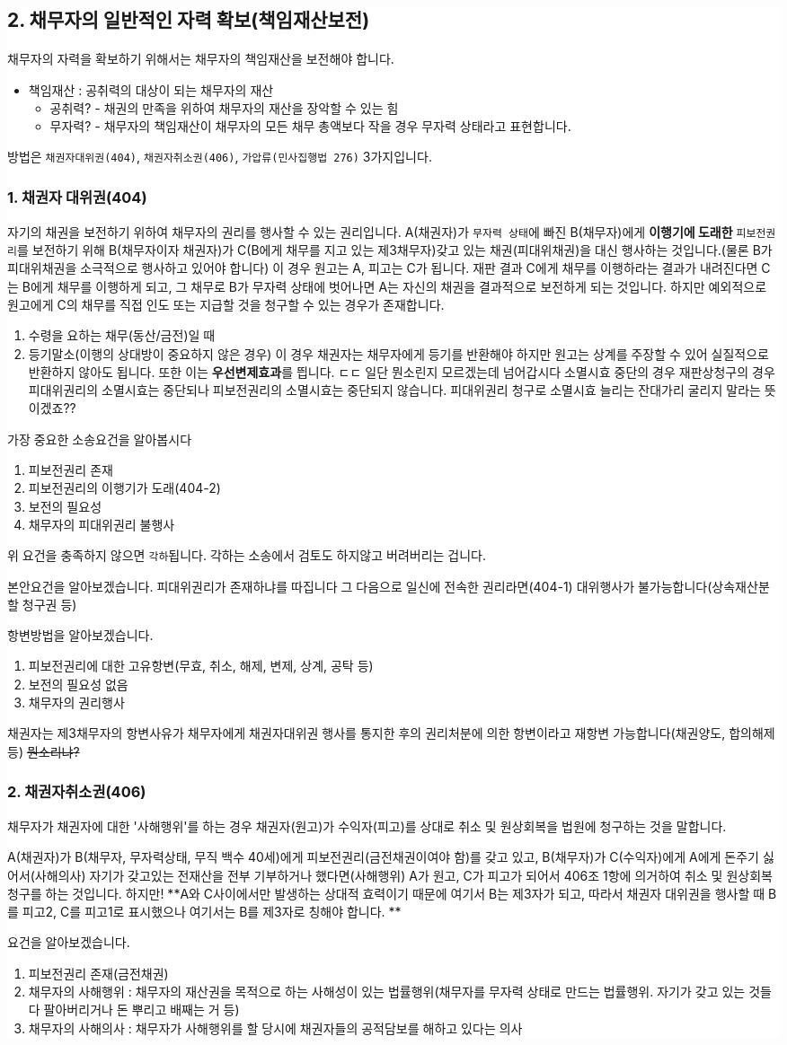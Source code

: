 ## 2. 채무자의 일반적인 자력 확보(책임재산보전)

채무자의 자력을 확보하기 위해서는 채무자의 책임재산을 보전해야 합니다.
- 책임재산 : 공취력의 대상이 되는 채무자의 재산
	- 공취력? - 채권의 만족을 위하여 채무자의 재산을 장악할 수 있는 힘
	- 무자력? - 채무자의 책임재산이 채무자의 모든 채무 총액보다 작을 경우 무자력 상태라고 표현합니다.

방법은 `채권자대위권(404)`, `채권자취소권(406)`, `가압류(민사집행법 276)` 3가지입니다.

### 1. 채권자 대위권(404)
자기의 채권을 보전하기 위하여 채무자의 권리를 행사할 수 있는 권리입니다.
A(채권자)가 `무자력 상태`에 빠진 B(채무자)에게 **이행기에 도래한** `피보전권리`를 보전하기 위해 B(채무자이자 채권자)가 C(B에게 채무를 지고 있는 제3채무자)갖고 있는 채권(피대위채권)을 대신 행사하는 것입니다.(물론 B가 피대위채권을 소극적으로 행사하고 있어야 합니다)
이 경우 원고는 A, 피고는 C가 됩니다. 재판 결과 C에게 채무를 이행하라는 결과가 내려진다면 C는 B에게 채무를 이행하게 되고, 그 채무로 B가 무자력 상태에 벗어나면 A는 자신의 채권을 결과적으로 보전하게 되는 것입니다.
하지만 예외적으로 원고에게 C의 채무를 직접 인도 또는 지급할 것을 청구할 수 있는 경우가 존재합니다. 
1. 수령을 요하는 채무(동산/금전)일 때
2. 등기말소(이행의 상대방이 중요하지 않은 경우)
이 경우 채권자는 채무자에게 등기를 반환해야 하지만 원고는 상계를 주장할 수 있어 실질적으로 반환하지 않아도 됩니다. 또한 이는 **우선변제효과**를 띕니다. ㄷㄷ 일단 뭔소린지 모르겠는데 넘어갑시다
소멸시효 중단의 경우 재판상청구의 경우 피대위권리의 소멸시효는 중단되나 피보전권리의 소멸시효는 중단되지 않습니다. 피대위권리 청구로 소멸시효 늘리는 잔대가리 굴리지 말라는 뜻이겠죠??

가장 중요한 소송요건을 알아봅시다
1. 피보전권리 존재
2. 피보전권리의 이행기가 도래(404-2)
3. 보전의 필요성
4. 채무자의 피대위권리 불행사

위 요건을 충족하지 않으면 `각하`됩니다. 각하는 소송에서 검토도 하지않고 버려버리는 겁니다.

본안요건을 알아보겠습니다.
피대위권리가 존재하냐를 따집니다
그 다음으로 일신에 전속한 권리라면(404-1) 대위행사가 불가능합니다(상속재산분할 청구권 등)

항변방법을 알아보겠습니다.
1. 피보전권리에 대한 고유항변(무효, 취소, 해제, 변제, 상계, 공탁 등)
2. 보전의 필요성 없음
3. 채무자의 권리행사

채권자는 제3채무자의 항변사유가 채무자에게 채권자대위권 행사를 통지한 후의 권리처분에 의한 항변이라고 재항변 가능합니다(채권양도, 합의해제 등) ~~뭔소리냐?~~

### 2. 채권자취소권(406)
채무자가 채권자에 대한 '사해행위'를 하는 경우 채권자(원고)가 수익자(피고)를 상대로 취소 및 원상회복을 법원에 청구하는 것을 말합니다.

A(채권자)가 B(채무자, 무자력상태, 무직 백수 40세)에게 피보전권리(금전채권이여야 함)를 갖고 있고, B(채무자)가 C(수익자)에게 A에게 돈주기 싫어서(사해의사) 자기가 갖고있는 전재산을 전부 기부하거나 했다면(사해행위) A가 원고, C가 피고가 되어서 406조 1항에 의거하여 취소 및 원상회복 청구를 하는 것입니다. 하지만! **A와 C사이에서만 발생하는 상대적 효력이기 때문에 여기서 B는 제3자가 되고, 따라서 채권자 대위권을 행사할 때 B를 피고2, C를 피고1로 표시했으나 여기서는 B를 제3자로 칭해야 합니다. **

요건을 알아보겠습니다.
1. 피보전권리 존재(금전채권)
2. 채무자의 사해행위 : 채무자의 재산권을 목적으로 하는 사해성이 있는 법률행위(채무자를 무자력 상태로 만드는 법률행위. 자기가 갖고 있는 것들 다 팔아버리거나 돈 뿌리고 배째는 거 등)
3. 채무자의 사해의사 : 채무자가 사해행위를 할 당시에 채권자들의 공적담보를 해하고 있다는 의사
